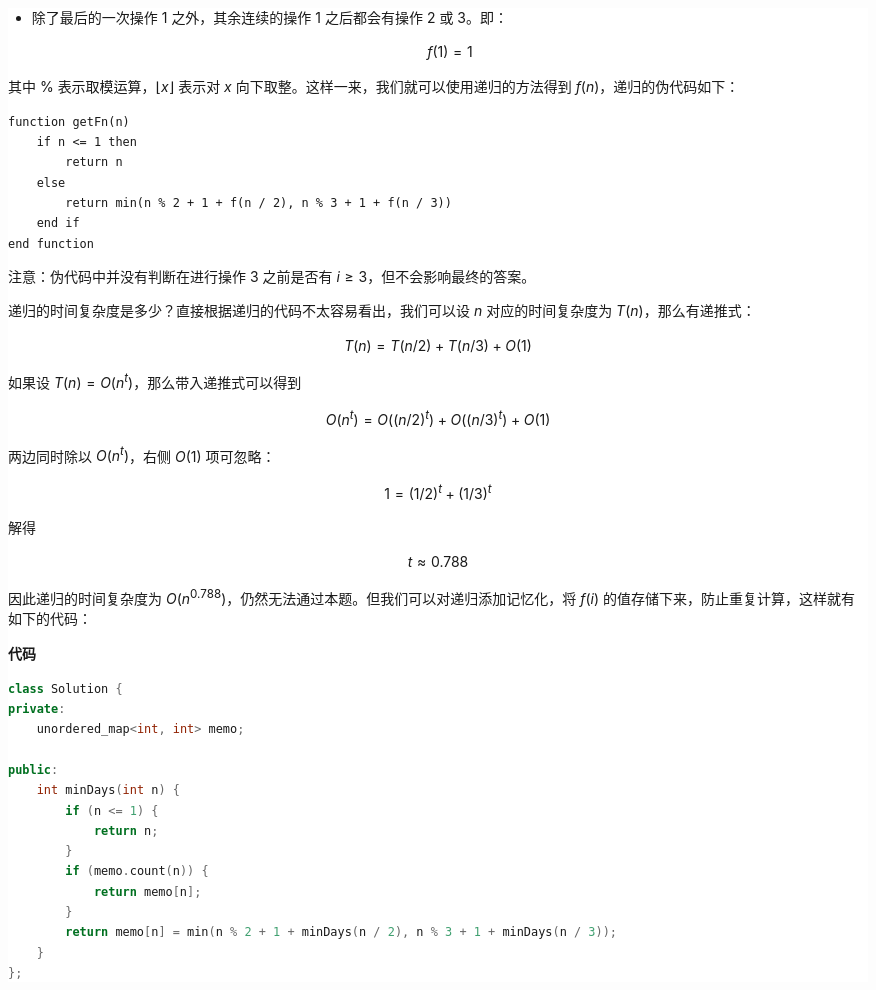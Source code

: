 - 除了最后的一次操作 $1$ 之外，其余连续的操作 $1$ 之后都会有操作 $2$ 或 $3$。即：

  $$
  f(1) = 1
  $$

其中 $\%$ 表示取模运算，$\lfloor x \rfloor$ 表示对 $x$ 向下取整。这样一来，我们就可以使用递归的方法得到 $f(n)$，递归的伪代码如下：

```
function getFn(n)
    if n <= 1 then
        return n
    else
        return min(n % 2 + 1 + f(n / 2), n % 3 + 1 + f(n / 3))
    end if
end function
```

注意：伪代码中并没有判断在进行操作 $3$ 之前是否有 $i \geq 3$，但不会影响最终的答案。

递归的时间复杂度是多少？直接根据递归的代码不太容易看出，我们可以设 $n$ 对应的时间复杂度为 $T(n)$，那么有递推式：

$$
T(n) = T(n/2) + T(n/3) + O(1)
$$

如果设 $T(n) = O(n^t)$，那么带入递推式可以得到

$$
O(n^t) = O((n/2)^t) + O((n/3)^t) + O(1)
$$

两边同时除以 $O(n^t)$，右侧 $O(1)$ 项可忽略：

$$
1 = (1/2)^t + (1/3)^t
$$

解得

$$
t \approx 0.788
$$

因此递归的时间复杂度为 $O(n^{0.788})$，仍然无法通过本题。但我们可以对递归添加记忆化，将 $f(i)$ 的值存储下来，防止重复计算，这样就有如下的代码：

**代码**

```C++ [sol1-C++]
class Solution {
private:
    unordered_map<int, int> memo;

public:
    int minDays(int n) {
        if (n <= 1) {
            return n;
        }
        if (memo.count(n)) {
            return memo[n];
        }
        return memo[n] = min(n % 2 + 1 + minDays(n / 2), n % 3 + 1 + minDays(n / 3));
    }
};
```
